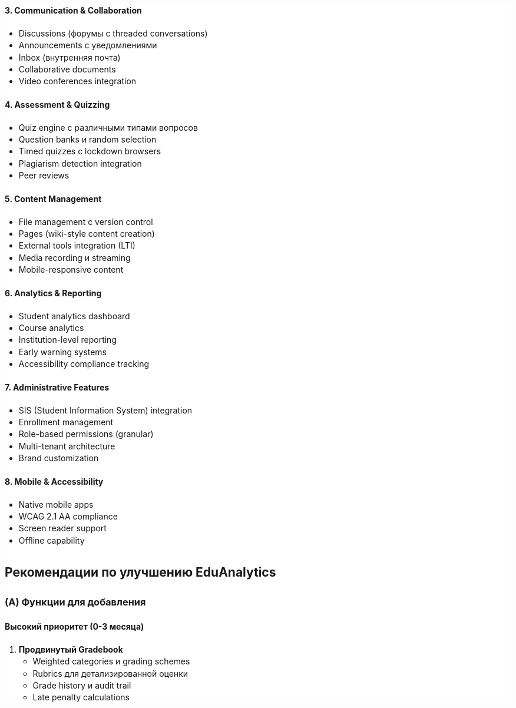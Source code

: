 #### 3. **Communication & Collaboration**
- Discussions (форумы с threaded conversations)
- Announcements с уведомлениями
- Inbox (внутренняя почта)
- Collaborative documents
- Video conferences integration

#### 4. **Assessment & Quizzing**
- Quiz engine с различными типами вопросов
- Question banks и random selection
- Timed quizzes с lockdown browsers
- Plagiarism detection integration
- Peer reviews

#### 5. **Content Management**
- File management с version control
- Pages (wiki-style content creation)
- External tools integration (LTI)
- Media recording и streaming
- Mobile-responsive content

#### 6. **Analytics & Reporting**
- Student analytics dashboard
- Course analytics
- Institution-level reporting
- Early warning systems
- Accessibility compliance tracking

#### 7. **Administrative Features**
- SIS (Student Information System) integration
- Enrollment management
- Role-based permissions (granular)
- Multi-tenant architecture
- Brand customization

#### 8. **Mobile & Accessibility**
- Native mobile apps
- WCAG 2.1 AA compliance
- Screen reader support
- Offline capability

## Рекомендации по улучшению EduAnalytics

### (A) Функции для добавления

#### Высокий приоритет (0-3 месяца)
1. **Продвинутый Gradebook**
   - Weighted categories и grading schemes
   - Rubrics для детализированной оценки
   - Grade history и audit trail
   - Late penalty calculations
